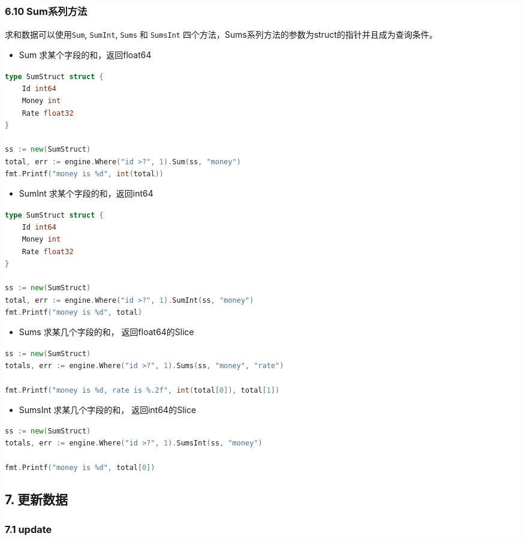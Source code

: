 

### 6.10  Sum系列方法

求和数据可以使用`Sum`, `SumInt`, `Sums` 和 `SumsInt` 四个方法，Sums系列方法的参数为struct的指针并且成为查询条件。

- Sum 求某个字段的和，返回float64

```Go
type SumStruct struct {
    Id int64
    Money int
    Rate float32
}

ss := new(SumStruct)
total, err := engine.Where("id >?", 1).Sum(ss, "money")
fmt.Printf("money is %d", int(total))
```

- SumInt 求某个字段的和，返回int64

```Go
type SumStruct struct {
    Id int64
    Money int
    Rate float32
}

ss := new(SumStruct)
total, err := engine.Where("id >?", 1).SumInt(ss, "money")
fmt.Printf("money is %d", total)
```

- Sums 求某几个字段的和， 返回float64的Slice

```Go
ss := new(SumStruct)
totals, err := engine.Where("id >?", 1).Sums(ss, "money", "rate")

fmt.Printf("money is %d, rate is %.2f", int(total[0]), total[1])
```

- SumsInt 求某几个字段的和， 返回int64的Slice

```Go
ss := new(SumStruct)
totals, err := engine.Where("id >?", 1).SumsInt(ss, "money")

fmt.Printf("money is %d", total[0])
```



## 7. 更新数据

### 7.1 update
